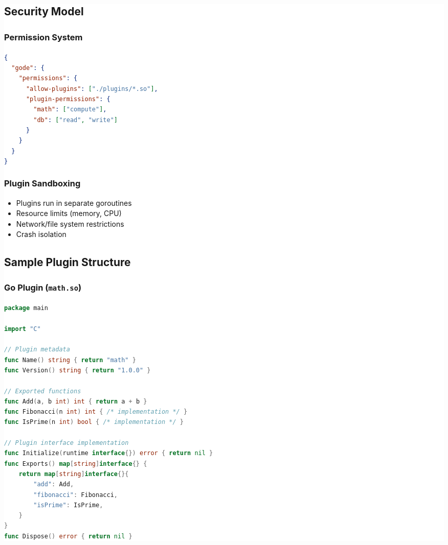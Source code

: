 ## Security Model

### Permission System
```json
{
  "gode": {
    "permissions": {
      "allow-plugins": ["./plugins/*.so"],
      "plugin-permissions": {
        "math": ["compute"],
        "db": ["read", "write"]
      }
    }
  }
}
```

### Plugin Sandboxing
- Plugins run in separate goroutines
- Resource limits (memory, CPU)
- Network/file system restrictions
- Crash isolation

## Sample Plugin Structure

### Go Plugin (`math.so`)
```go
package main

import "C"

// Plugin metadata
func Name() string { return "math" }
func Version() string { return "1.0.0" }

// Exported functions
func Add(a, b int) int { return a + b }
func Fibonacci(n int) int { /* implementation */ }
func IsPrime(n int) bool { /* implementation */ }

// Plugin interface implementation
func Initialize(runtime interface{}) error { return nil }
func Exports() map[string]interface{} {
    return map[string]interface{}{
        "add": Add,
        "fibonacci": Fibonacci,
        "isPrime": IsPrime,
    }
}
func Dispose() error { return nil }
```
